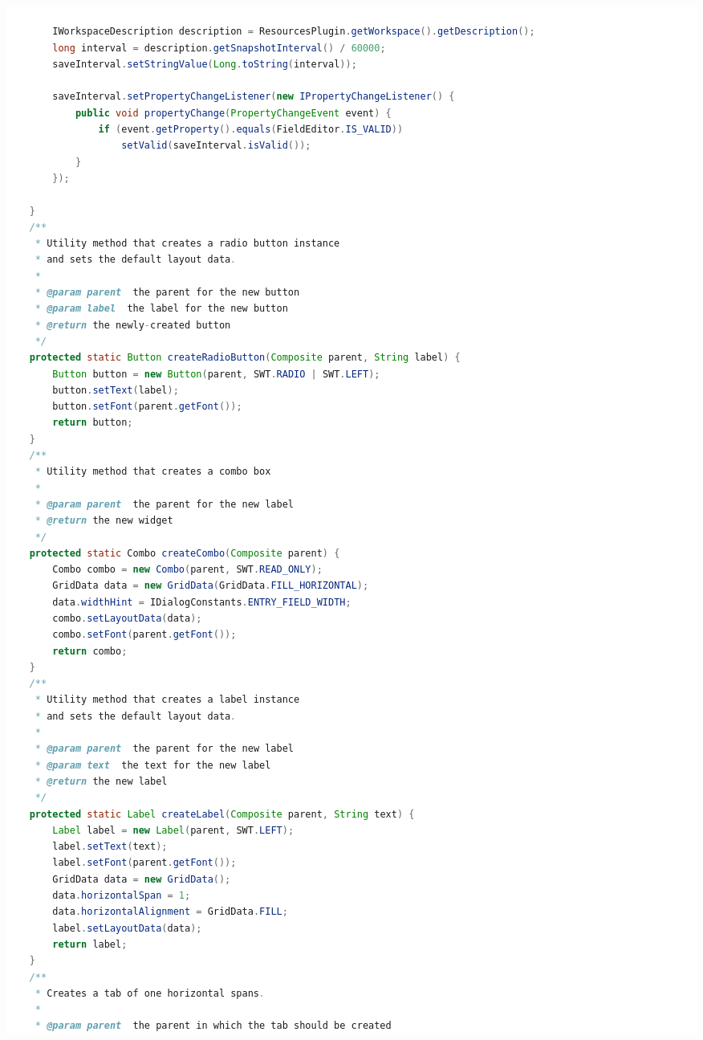 ```java

		IWorkspaceDescription description = ResourcesPlugin.getWorkspace().getDescription();
		long interval = description.getSnapshotInterval() / 60000;
		saveInterval.setStringValue(Long.toString(interval));

		saveInterval.setPropertyChangeListener(new IPropertyChangeListener() {
			public void propertyChange(PropertyChangeEvent event) {
				if (event.getProperty().equals(FieldEditor.IS_VALID)) 
					setValid(saveInterval.isValid());
			}
		});
		
	}	
	/**
	 * Utility method that creates a radio button instance
	 * and sets the default layout data.
	 *
	 * @param parent  the parent for the new button
	 * @param label  the label for the new button
	 * @return the newly-created button
	 */
	protected static Button createRadioButton(Composite parent, String label) {
		Button button = new Button(parent, SWT.RADIO | SWT.LEFT);
		button.setText(label);
		button.setFont(parent.getFont());
		return button;
	}
	/**
	 * Utility method that creates a combo box
	 *
	 * @param parent  the parent for the new label
	 * @return the new widget
	 */
	protected static Combo createCombo(Composite parent) {
		Combo combo = new Combo(parent, SWT.READ_ONLY);
		GridData data = new GridData(GridData.FILL_HORIZONTAL);
		data.widthHint = IDialogConstants.ENTRY_FIELD_WIDTH;
		combo.setLayoutData(data);
		combo.setFont(parent.getFont());
		return combo;
	}
	/**
	 * Utility method that creates a label instance
	 * and sets the default layout data.
	 *
	 * @param parent  the parent for the new label
	 * @param text  the text for the new label
	 * @return the new label
	 */
	protected static Label createLabel(Composite parent, String text) {
		Label label = new Label(parent, SWT.LEFT);
		label.setText(text);
		label.setFont(parent.getFont());
		GridData data = new GridData();
		data.horizontalSpan = 1;
		data.horizontalAlignment = GridData.FILL;
		label.setLayoutData(data);
		return label;
	}
	/**
	 * Creates a tab of one horizontal spans.
	 *
	 * @param parent  the parent in which the tab should be created
```